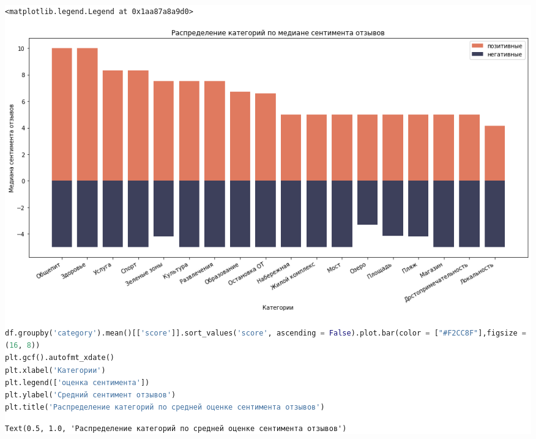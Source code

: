 


    <matplotlib.legend.Legend at 0x1aa87a8a9d0>




    
![png](output_23_1.png)
    



```python
df.groupby('category').mean()[['score']].sort_values('score', ascending = False).plot.bar(color = ["#F2CC8F"],figsize = (16, 8))
plt.gcf().autofmt_xdate()
plt.xlabel('Категории')
plt.legend(['оценка сентимента'])
plt.ylabel('Средний сентимент отзывов')
plt.title('Распределение категорий по средней оценке сентимента отзывов')
```




    Text(0.5, 1.0, 'Распределение категорий по средней оценке сентимента отзывов')




    